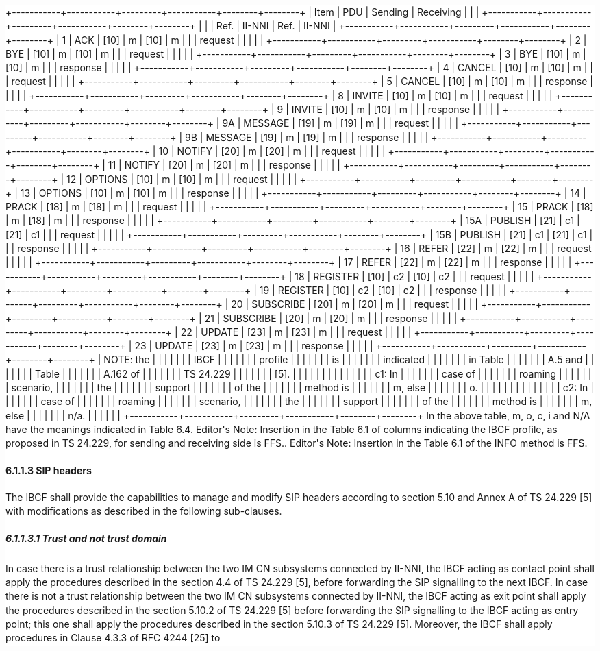 +-----------+-----------+---------+-----------+--------+--------+ | Item | PDU | Sending | Receiving | | | +-----------+-----------+---------+-----------+--------+--------+ | | | Ref. | II-NNI | Ref. | II-NNI | +-----------+-----------+---------+-----------+--------+--------+ | 1 | ACK | [10] | m | [10] | m | | | request | | | | | +-----------+-----------+---------+-----------+--------+--------+ | 2 | BYE | [10] | m | [10] | m | | | request | | | | | +-----------+-----------+---------+-----------+--------+--------+ | 3 | BYE | [10] | m | [10] | m | | | response | | | | | +-----------+-----------+---------+-----------+--------+--------+ | 4 | CANCEL | [10] | m | [10] | m | | | request | | | | | +-----------+-----------+---------+-----------+--------+--------+ | 5 | CANCEL | [10] | m | [10] | m | | | response | | | | | +-----------+-----------+---------+-----------+--------+--------+ | 8 | INVITE | [10] | m | [10] | m | | | request | | | | | +-----------+-----------+---------+-----------+--------+--------+ | 9 | INVITE | [10] | m | [10] | m | | | response | | | | | +-----------+-----------+---------+-----------+--------+--------+ | 9A | MESSAGE | [19] | m | [19] | m | | | request | | | | | +-----------+-----------+---------+-----------+--------+--------+ | 9B | MESSAGE | [19] | m | [19] | m | | | response | | | | | +-----------+-----------+---------+-----------+--------+--------+ | 10 | NOTIFY | [20] | m | [20] | m | | | request | | | | | +-----------+-----------+---------+-----------+--------+--------+ | 11 | NOTIFY | [20] | m | [20] | m | | | response | | | | | +-----------+-----------+---------+-----------+--------+--------+ | 12 | OPTIONS | [10] | m | [10] | m | | | request | | | | | +-----------+-----------+---------+-----------+--------+--------+ | 13 | OPTIONS | [10] | m | [10] | m | | | response | | | | | +-----------+-----------+---------+-----------+--------+--------+ | 14 | PRACK | [18] | m | [18] | m | | | request | | | | | +-----------+-----------+---------+-----------+--------+--------+ | 15 | PRACK | [18] | m | [18] | m | | | response | | | | | +-----------+-----------+---------+-----------+--------+--------+ | 15A | PUBLISH | [21] | c1 | [21] | c1 | | | request | | | | | +-----------+-----------+---------+-----------+--------+--------+ | 15B | PUBLISH | [21] | c1 | [21] | c1 | | | response | | | | | +-----------+-----------+---------+-----------+--------+--------+ | 16 | REFER | [22] | m | [22] | m | | | request | | | | | +-----------+-----------+---------+-----------+--------+--------+ | 17 | REFER | [22] | m | [22] | m | | | response | | | | | +-----------+-----------+---------+-----------+--------+--------+ | 18 | REGISTER | [10] | c2 | [10] | c2 | | | request | | | | | +-----------+-----------+---------+-----------+--------+--------+ | 19 | REGISTER | [10] | c2 | [10] | c2 | | | response | | | | | +-----------+-----------+---------+-----------+--------+--------+ | 20 | SUBSCRIBE | [20] | m | [20] | m | | | request | | | | | +-----------+-----------+---------+-----------+--------+--------+ | 21 | SUBSCRIBE | [20] | m | [20] | m | | | response | | | | | +-----------+-----------+---------+-----------+--------+--------+ | 22 | UPDATE | [23] | m | [23] | m | | | request | | | | | +-----------+-----------+---------+-----------+--------+--------+ | 23 | UPDATE | [23] | m | [23] | m | | | response | | | | | +-----------+-----------+---------+-----------+--------+--------+ | NOTE: the | | | | | | | IBCF | | | | | | | profile | | | | | | | is | | | | | | | indicated | | | | | | | in Table | | | | | | | A.5 and | | | | | | | Table | | | | | | | A.162 of | | | | | | | TS 24.229 | | | | | | | [5]. | | | | | | | | | | | | | | c1: In | | | | | | | case of | | | | | | | roaming | | | | | | | scenario, | | | | | | | the | | | | | | | support | | | | | | | of the | | | | | | | method is | | | | | | | m, else | | | | | | | o. | | | | | | | | | | | | | | c2: In | | | | | | | case of | | | | | | | roaming | | | | | | | scenario, | | | | | | | the | | | | | | | support | | | | | | | of the | | | | | | | method is | | | | | | | m, else | | | | | | | n/a. | | | | | | +-----------+-----------+---------+-----------+--------+--------+
In the above table, m, o, c, i and N/A have the meanings indicated in Table
6.4.
Editor's Note: Insertion in the Table 6.1 of columns indicating the IBCF
profile, as proposed in TS 24.229, for sending and receiving side is FFS..
Editor's Note: Insertion in the Table 6.1 of the INFO method is FFS.
#### 6.1.1.3 SIP headers
The IBCF shall provide the capabilities to manage and modify SIP headers
according to section 5.10 and Annex A of TS 24.229 [5] with modifications as
described in the following sub-clauses.
##### 6.1.1.3.1 Trust and not trust domain
In case there is a trust relationship between the two IM CN subsystems
connected by II-NNI, the IBCF acting as contact point shall apply the
procedures described in the section 4.4 of TS 24.229 [5], before forwarding
the SIP signalling to the next IBCF.
In case there is not a trust relationship between the two IM CN subsystems
connected by II-NNI, the IBCF acting as exit point shall apply the procedures
described in the section 5.10.2 of TS 24.229 [5] before forwarding the SIP
signalling to the IBCF acting as entry point; this one shall apply the
procedures described in the section 5.10.3 of TS 24.229 [5].
Moreover, the IBCF shall apply procedures in Clause 4.3.3 of RFC 4244 [25] to